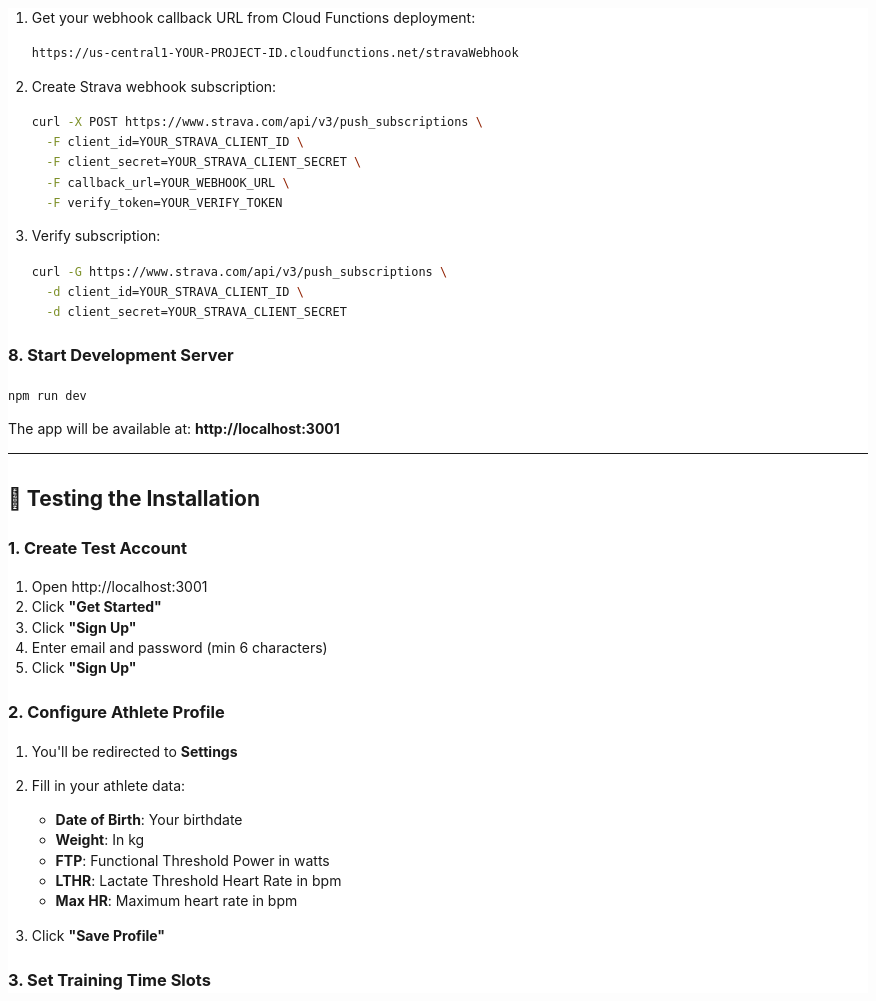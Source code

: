 1. Get your webhook callback URL from Cloud Functions deployment:
   ```
   https://us-central1-YOUR-PROJECT-ID.cloudfunctions.net/stravaWebhook
   ```

2. Create Strava webhook subscription:
   ```bash
   curl -X POST https://www.strava.com/api/v3/push_subscriptions \
     -F client_id=YOUR_STRAVA_CLIENT_ID \
     -F client_secret=YOUR_STRAVA_CLIENT_SECRET \
     -F callback_url=YOUR_WEBHOOK_URL \
     -F verify_token=YOUR_VERIFY_TOKEN
   ```

3. Verify subscription:
   ```bash
   curl -G https://www.strava.com/api/v3/push_subscriptions \
     -d client_id=YOUR_STRAVA_CLIENT_ID \
     -d client_secret=YOUR_STRAVA_CLIENT_SECRET
   ```

### 8. Start Development Server

```bash
npm run dev
```

The app will be available at: **http://localhost:3001**

---

## 🧪 Testing the Installation

### 1. Create Test Account

1. Open http://localhost:3001
2. Click **"Get Started"**
3. Click **"Sign Up"**
4. Enter email and password (min 6 characters)
5. Click **"Sign Up"**

### 2. Configure Athlete Profile

1. You'll be redirected to **Settings**
2. Fill in your athlete data:
   - **Date of Birth**: Your birthdate
   - **Weight**: In kg
   - **FTP**: Functional Threshold Power in watts
   - **LTHR**: Lactate Threshold Heart Rate in bpm
   - **Max HR**: Maximum heart rate in bpm

3. Click **"Save Profile"**

### 3. Set Training Time Slots
